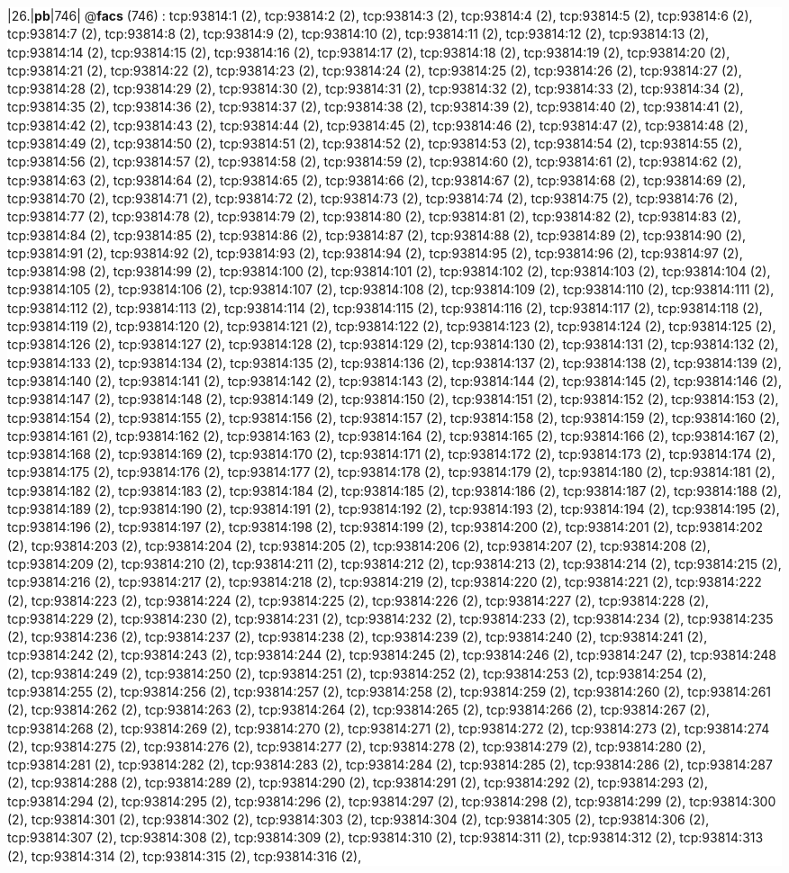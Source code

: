|26.|__pb__|746| @__facs__ (746) : tcp:93814:1 (2), tcp:93814:2 (2), tcp:93814:3 (2), tcp:93814:4 (2), tcp:93814:5 (2), tcp:93814:6 (2), tcp:93814:7 (2), tcp:93814:8 (2), tcp:93814:9 (2), tcp:93814:10 (2), tcp:93814:11 (2), tcp:93814:12 (2), tcp:93814:13 (2), tcp:93814:14 (2), tcp:93814:15 (2), tcp:93814:16 (2), tcp:93814:17 (2), tcp:93814:18 (2), tcp:93814:19 (2), tcp:93814:20 (2), tcp:93814:21 (2), tcp:93814:22 (2), tcp:93814:23 (2), tcp:93814:24 (2), tcp:93814:25 (2), tcp:93814:26 (2), tcp:93814:27 (2), tcp:93814:28 (2), tcp:93814:29 (2), tcp:93814:30 (2), tcp:93814:31 (2), tcp:93814:32 (2), tcp:93814:33 (2), tcp:93814:34 (2), tcp:93814:35 (2), tcp:93814:36 (2), tcp:93814:37 (2), tcp:93814:38 (2), tcp:93814:39 (2), tcp:93814:40 (2), tcp:93814:41 (2), tcp:93814:42 (2), tcp:93814:43 (2), tcp:93814:44 (2), tcp:93814:45 (2), tcp:93814:46 (2), tcp:93814:47 (2), tcp:93814:48 (2), tcp:93814:49 (2), tcp:93814:50 (2), tcp:93814:51 (2), tcp:93814:52 (2), tcp:93814:53 (2), tcp:93814:54 (2), tcp:93814:55 (2), tcp:93814:56 (2), tcp:93814:57 (2), tcp:93814:58 (2), tcp:93814:59 (2), tcp:93814:60 (2), tcp:93814:61 (2), tcp:93814:62 (2), tcp:93814:63 (2), tcp:93814:64 (2), tcp:93814:65 (2), tcp:93814:66 (2), tcp:93814:67 (2), tcp:93814:68 (2), tcp:93814:69 (2), tcp:93814:70 (2), tcp:93814:71 (2), tcp:93814:72 (2), tcp:93814:73 (2), tcp:93814:74 (2), tcp:93814:75 (2), tcp:93814:76 (2), tcp:93814:77 (2), tcp:93814:78 (2), tcp:93814:79 (2), tcp:93814:80 (2), tcp:93814:81 (2), tcp:93814:82 (2), tcp:93814:83 (2), tcp:93814:84 (2), tcp:93814:85 (2), tcp:93814:86 (2), tcp:93814:87 (2), tcp:93814:88 (2), tcp:93814:89 (2), tcp:93814:90 (2), tcp:93814:91 (2), tcp:93814:92 (2), tcp:93814:93 (2), tcp:93814:94 (2), tcp:93814:95 (2), tcp:93814:96 (2), tcp:93814:97 (2), tcp:93814:98 (2), tcp:93814:99 (2), tcp:93814:100 (2), tcp:93814:101 (2), tcp:93814:102 (2), tcp:93814:103 (2), tcp:93814:104 (2), tcp:93814:105 (2), tcp:93814:106 (2), tcp:93814:107 (2), tcp:93814:108 (2), tcp:93814:109 (2), tcp:93814:110 (2), tcp:93814:111 (2), tcp:93814:112 (2), tcp:93814:113 (2), tcp:93814:114 (2), tcp:93814:115 (2), tcp:93814:116 (2), tcp:93814:117 (2), tcp:93814:118 (2), tcp:93814:119 (2), tcp:93814:120 (2), tcp:93814:121 (2), tcp:93814:122 (2), tcp:93814:123 (2), tcp:93814:124 (2), tcp:93814:125 (2), tcp:93814:126 (2), tcp:93814:127 (2), tcp:93814:128 (2), tcp:93814:129 (2), tcp:93814:130 (2), tcp:93814:131 (2), tcp:93814:132 (2), tcp:93814:133 (2), tcp:93814:134 (2), tcp:93814:135 (2), tcp:93814:136 (2), tcp:93814:137 (2), tcp:93814:138 (2), tcp:93814:139 (2), tcp:93814:140 (2), tcp:93814:141 (2), tcp:93814:142 (2), tcp:93814:143 (2), tcp:93814:144 (2), tcp:93814:145 (2), tcp:93814:146 (2), tcp:93814:147 (2), tcp:93814:148 (2), tcp:93814:149 (2), tcp:93814:150 (2), tcp:93814:151 (2), tcp:93814:152 (2), tcp:93814:153 (2), tcp:93814:154 (2), tcp:93814:155 (2), tcp:93814:156 (2), tcp:93814:157 (2), tcp:93814:158 (2), tcp:93814:159 (2), tcp:93814:160 (2), tcp:93814:161 (2), tcp:93814:162 (2), tcp:93814:163 (2), tcp:93814:164 (2), tcp:93814:165 (2), tcp:93814:166 (2), tcp:93814:167 (2), tcp:93814:168 (2), tcp:93814:169 (2), tcp:93814:170 (2), tcp:93814:171 (2), tcp:93814:172 (2), tcp:93814:173 (2), tcp:93814:174 (2), tcp:93814:175 (2), tcp:93814:176 (2), tcp:93814:177 (2), tcp:93814:178 (2), tcp:93814:179 (2), tcp:93814:180 (2), tcp:93814:181 (2), tcp:93814:182 (2), tcp:93814:183 (2), tcp:93814:184 (2), tcp:93814:185 (2), tcp:93814:186 (2), tcp:93814:187 (2), tcp:93814:188 (2), tcp:93814:189 (2), tcp:93814:190 (2), tcp:93814:191 (2), tcp:93814:192 (2), tcp:93814:193 (2), tcp:93814:194 (2), tcp:93814:195 (2), tcp:93814:196 (2), tcp:93814:197 (2), tcp:93814:198 (2), tcp:93814:199 (2), tcp:93814:200 (2), tcp:93814:201 (2), tcp:93814:202 (2), tcp:93814:203 (2), tcp:93814:204 (2), tcp:93814:205 (2), tcp:93814:206 (2), tcp:93814:207 (2), tcp:93814:208 (2), tcp:93814:209 (2), tcp:93814:210 (2), tcp:93814:211 (2), tcp:93814:212 (2), tcp:93814:213 (2), tcp:93814:214 (2), tcp:93814:215 (2), tcp:93814:216 (2), tcp:93814:217 (2), tcp:93814:218 (2), tcp:93814:219 (2), tcp:93814:220 (2), tcp:93814:221 (2), tcp:93814:222 (2), tcp:93814:223 (2), tcp:93814:224 (2), tcp:93814:225 (2), tcp:93814:226 (2), tcp:93814:227 (2), tcp:93814:228 (2), tcp:93814:229 (2), tcp:93814:230 (2), tcp:93814:231 (2), tcp:93814:232 (2), tcp:93814:233 (2), tcp:93814:234 (2), tcp:93814:235 (2), tcp:93814:236 (2), tcp:93814:237 (2), tcp:93814:238 (2), tcp:93814:239 (2), tcp:93814:240 (2), tcp:93814:241 (2), tcp:93814:242 (2), tcp:93814:243 (2), tcp:93814:244 (2), tcp:93814:245 (2), tcp:93814:246 (2), tcp:93814:247 (2), tcp:93814:248 (2), tcp:93814:249 (2), tcp:93814:250 (2), tcp:93814:251 (2), tcp:93814:252 (2), tcp:93814:253 (2), tcp:93814:254 (2), tcp:93814:255 (2), tcp:93814:256 (2), tcp:93814:257 (2), tcp:93814:258 (2), tcp:93814:259 (2), tcp:93814:260 (2), tcp:93814:261 (2), tcp:93814:262 (2), tcp:93814:263 (2), tcp:93814:264 (2), tcp:93814:265 (2), tcp:93814:266 (2), tcp:93814:267 (2), tcp:93814:268 (2), tcp:93814:269 (2), tcp:93814:270 (2), tcp:93814:271 (2), tcp:93814:272 (2), tcp:93814:273 (2), tcp:93814:274 (2), tcp:93814:275 (2), tcp:93814:276 (2), tcp:93814:277 (2), tcp:93814:278 (2), tcp:93814:279 (2), tcp:93814:280 (2), tcp:93814:281 (2), tcp:93814:282 (2), tcp:93814:283 (2), tcp:93814:284 (2), tcp:93814:285 (2), tcp:93814:286 (2), tcp:93814:287 (2), tcp:93814:288 (2), tcp:93814:289 (2), tcp:93814:290 (2), tcp:93814:291 (2), tcp:93814:292 (2), tcp:93814:293 (2), tcp:93814:294 (2), tcp:93814:295 (2), tcp:93814:296 (2), tcp:93814:297 (2), tcp:93814:298 (2), tcp:93814:299 (2), tcp:93814:300 (2), tcp:93814:301 (2), tcp:93814:302 (2), tcp:93814:303 (2), tcp:93814:304 (2), tcp:93814:305 (2), tcp:93814:306 (2), tcp:93814:307 (2), tcp:93814:308 (2), tcp:93814:309 (2), tcp:93814:310 (2), tcp:93814:311 (2), tcp:93814:312 (2), tcp:93814:313 (2), tcp:93814:314 (2), tcp:93814:315 (2), tcp:93814:316 (2),